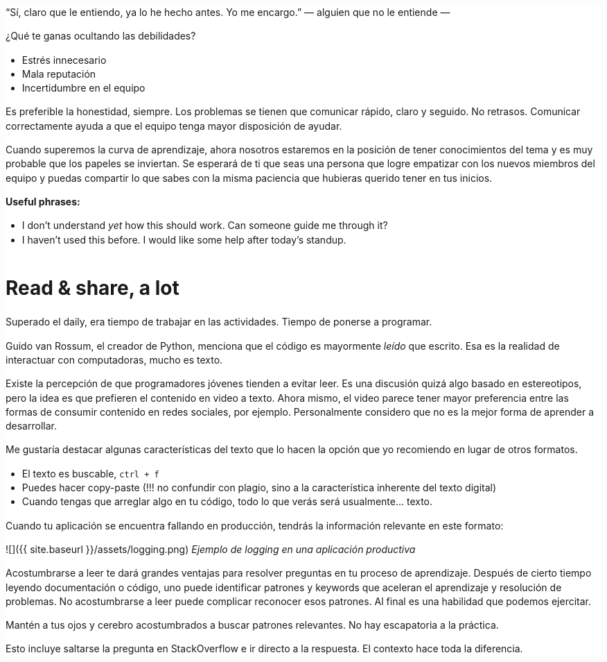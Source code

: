 “Sí, claro que le entiendo, ya lo he hecho antes. Yo me encargo.” — alguien que no le entiende —

¿Qué te ganas ocultando las debilidades?

- Estrés innecesario
- Mala reputación
- Incertidumbre en el equipo

Es preferible la honestidad, siempre. Los problemas se tienen que comunicar rápido, claro y seguido. No retrasos. Comunicar correctamente ayuda a que el equipo tenga mayor disposición de ayudar.

Cuando superemos la curva de aprendizaje, ahora nosotros estaremos en la posición de tener conocimientos del tema y es muy probable que los papeles se inviertan. Se esperará de ti que seas una persona que logre empatizar con los nuevos miembros del equipo y puedas compartir lo que sabes con la misma paciencia que hubieras querido tener en tus inicios.

**Useful phrases:**

- I don’t understand *yet* how this should work. Can someone guide me through it?
- I haven’t used this before. I would like some help after today’s standup.

# Read & share, a lot

Superado el daily, era tiempo de trabajar en las actividades. Tiempo de ponerse a programar.

Guido van Rossum, el creador de Python, menciona que el código es mayormente *leído* que escrito. Esa es la realidad de interactuar con computadoras, mucho es texto.

Existe la percepción de que programadores jóvenes tienden a evitar leer. Es una discusión quizá algo basado en estereotipos, pero la idea es que prefieren el contenido en video a texto. Ahora mismo, el video parece tener mayor preferencia entre las formas de consumir contenido en redes sociales, por ejemplo. Personalmente considero que no es la mejor forma de aprender a desarrollar.

Me gustaría destacar algunas características del texto que lo hacen la opción que yo recomiendo en lugar de otros formatos.

- El texto es buscable, `ctrl + f`
- Puedes hacer copy-paste (!!! no confundir con plagio, sino a la característica inherente del texto digital)
- Cuando tengas que arreglar algo en tu código, todo lo que verás será usualmente… texto.

Cuando tu aplicación se encuentra fallando en producción, tendrás la información relevante en este formato:

![]({{ site.baseurl }}/assets/logging.png)
*Ejemplo de logging en una aplicación productiva*

Acostumbrarse a leer te dará grandes ventajas para resolver preguntas en tu proceso de aprendizaje. Después de cierto tiempo leyendo documentación o código, uno puede identificar patrones y keywords que aceleran el aprendizaje y resolución de problemas. No acostumbrarse a leer puede complicar reconocer esos patrones. Al final es una habilidad que podemos ejercitar.

Mantén a tus ojos y cerebro acostumbrados a buscar patrones relevantes. No hay escapatoria a la práctica.

Esto incluye saltarse la pregunta en StackOverflow e ir directo a la respuesta. El contexto hace toda la diferencia.
